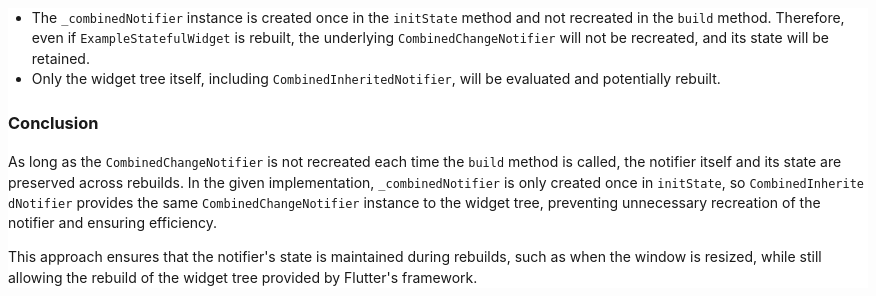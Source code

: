 - The `_combinedNotifier` instance is created once in the `initState` method and not recreated in the `build` method. Therefore, even if `ExampleStatefulWidget` is rebuilt, the underlying `CombinedChangeNotifier` will not be recreated, and its state will be retained.
- Only the widget tree itself, including `CombinedInheritedNotifier`, will be evaluated and potentially rebuilt.

### Conclusion

As long as the `CombinedChangeNotifier` is not recreated each time the `build` method is called, the notifier itself and its state are preserved across rebuilds. In the given implementation, `_combinedNotifier` is only created once in `initState`, so `CombinedInheritedNotifier` provides the same `CombinedChangeNotifier` instance to the widget tree, preventing unnecessary recreation of the notifier and ensuring efficiency.

This approach ensures that the notifier's state is maintained during rebuilds, such as when the window is resized, while still allowing the rebuild of the widget tree provided by Flutter's framework.
~~~~